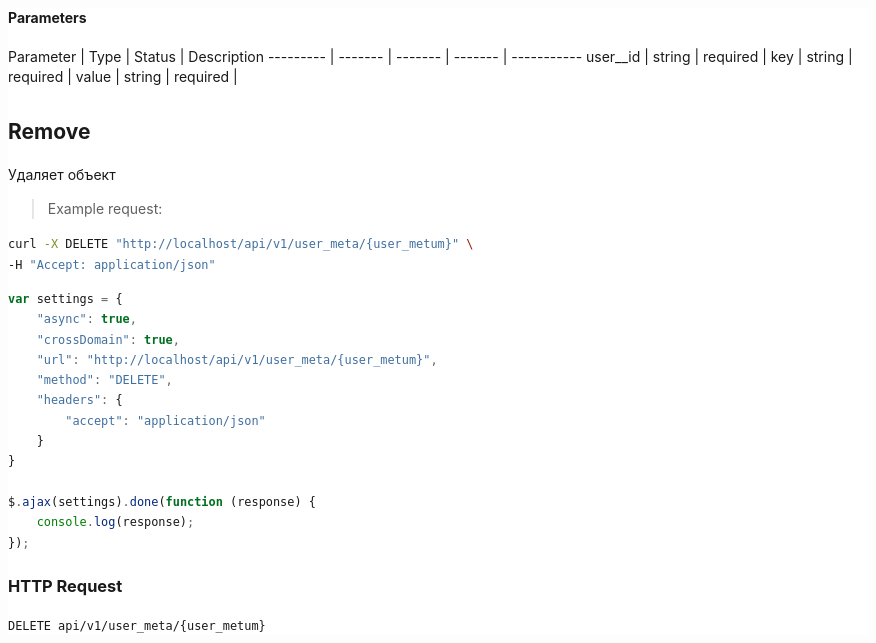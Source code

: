 #### Parameters

Parameter | Type | Status | Description
--------- | ------- | ------- | ------- | -----------
    user__id | string |  required  | 
    key | string |  required  | 
    value | string |  required  | 




## Remove
Удаляет объект

> Example request:

```bash
curl -X DELETE "http://localhost/api/v1/user_meta/{user_metum}" \
-H "Accept: application/json"
```

```javascript
var settings = {
    "async": true,
    "crossDomain": true,
    "url": "http://localhost/api/v1/user_meta/{user_metum}",
    "method": "DELETE",
    "headers": {
        "accept": "application/json"
    }
}

$.ajax(settings).done(function (response) {
    console.log(response);
});
```


### HTTP Request
`DELETE api/v1/user_meta/{user_metum}`




